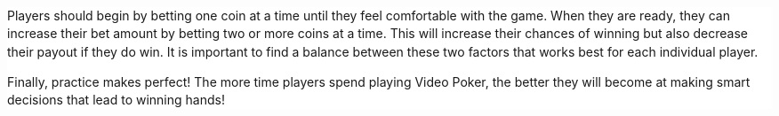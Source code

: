 Players should begin by betting one coin at a time until they feel comfortable with the game. When they are ready, they can increase their bet amount by betting two or more coins at a time. This will increase their chances of winning but also decrease their payout if they do win. It is important to find a balance between these two factors that works best for each individual player.

Finally, practice makes perfect! The more time players spend playing Video Poker, the better they will become at making smart decisions that lead to winning hands!